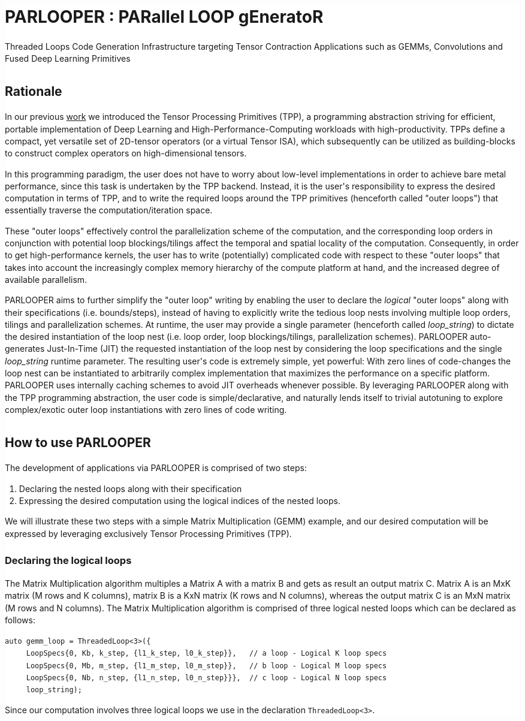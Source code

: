 # PARLOOPER : PARallel LOOP gEneratoR
Threaded Loops Code Generation Infrastructure targeting Tensor Contraction Applications such as GEMMs, Convolutions and Fused Deep Learning Primitives

## Rationale
In our previous [work](https://arxiv.org/abs/2104.05755) we introduced the Tensor Processing Primitives (TPP), a programming abstraction striving for efficient, portable implementation of Deep Learning and High-Performance-Computing workloads with high-productivity. TPPs define a compact, yet versatile set of 2D-tensor operators (or a virtual Tensor ISA), which subsequently can be utilized as building-blocks to construct complex operators on high-dimensional tensors. 

In this programming paradigm, the user does not have to worry about low-level implementations in order to achieve bare metal performance, since this task is undertaken by the TPP backend. Instead, it is the user's responsibility to express the desired computation in terms of TPP, and to write the required loops around the TPP primitives (henceforth called "outer loops") that essentially traverse the computation/iteration space.

These "outer loops" effectively control the parallelization scheme of the computation, and the corresponding loop orders in conjunction with potential loop blockings/tilings affect the temporal and spatial locality of the computation. Consequently, in order to get high-performance kernels, the user has to write (potentially) complicated code with respect to these "outer loops" that takes into account the increasingly complex memory hierarchy of the compute platform at hand, and the increased degree of available parallelism.

PARLOOPER aims to further simplify the "outer loop" writing by enabling the user to declare the _logical_ "outer loops" along with their specifications (i.e. bounds/steps), instead of having to explicitly write the tedious loop nests involving multiple loop orders, tilings and parallelization schemes. At runtime, the user may provide a single parameter (henceforth called _loop_string_) to dictate the desired instantiation of the loop nest (i.e. loop order, loop blockings/tilings, parallelization schemes). PARLOOPER auto-generates Just-In-Time (JIT) the requested instantiation of the loop nest by considering the loop specifications and the single _loop_string_ runtime parameter. The resulting user's code is extremely simple, yet powerful: With zero lines of code-changes the loop nest can be instantiated to arbitrarily complex implementation that maximizes the performance on a specific platform. PARLOOPER uses internally caching schemes to avoid JIT overheads whenever possible. By leveraging PARLOOPER along with the TPP programming abstraction, the user code is simple/declarative, and naturally lends itself to trivial autotuning to explore complex/exotic outer loop instantiations with zero lines of code writing. 

## How to use PARLOOPER
The development of applications via PARLOOPER is comprised of two steps:
1. Declaring the nested loops along with their specification
2. Expressing the desired computation using the logical indices of the nested loops.

We will illustrate these two steps with a simple Matrix Multiplication (GEMM) example, and our desired computation will be expressed by leveraging exclusively Tensor Processing Primitives (TPP).

### Declaring the logical loops
The Matrix Multiplication algorithm multiples a Matrix A with a matrix B and gets as result an output matrix C. Matrix A is an MxK matrix (M rows and K columns), matrix B is a KxN matrix (K rows and N columns), whereas the output matrix C is an MxN matrix (M rows and N columns). The Matrix Multiplication algorithm is comprised of three logical nested loops which can be declared as follows:
```
auto gemm_loop = ThreadedLoop<3>({
     LoopSpecs{0, Kb, k_step, {l1_k_step, l0_k_step}},   // a loop - Logical K loop specs
     LoopSpecs{0, Mb, m_step, {l1_m_step, l0_m_step}},   // b loop - Logical M loop specs
     LoopSpecs{0, Nb, n_step, {l1_n_step, l0_n_step}}},  // c loop - Logical N loop specs
     loop_string);
```
Since our computation involves three logical loops we use in the declaration ```ThreadedLoop<3>```.
